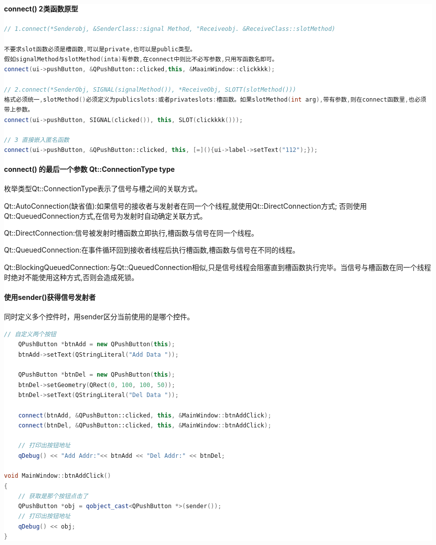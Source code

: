 #### connect() 2类函数原型
```cpp
// 1.connect(*Senderobj, &SenderClass::signal Method, "Receiveobj. &ReceiveClass::slotMethod)

不要求slot函数必须是槽函数,可以是private,也可以是public类型。
假如signalMethod与slotMethod(inta)有参数,在connect中则比不必写参数,只用写函数名即可。
connect(ui->pushButton, &QPushButton::clicked,this, &MaainWindow::clickkkk);

// 2.connect(*SenderObj, SIGNAL(signalMethod()), *ReceiveObj, SLOTT(slotMethod()))
格式必须统一,slotMethod()必须定义为publicslots:或者privateslots:槽函数。如果slotMethod(int arg),带有参数,则在connect函数里,也必须带上参数。
connect(ui->pushButton, SIGNAL(clicked()), this, SLOT(clickkkk()));

// 3 直接嵌入匿名函数
connect(ui->pushButton, &QPushButton::clicked, this, [=](){ui->label->setText("112");});
```

#### connect() 的最后一个参数 Qt::ConnectionType type

枚举类型Qt::ConnectionType表示了信号与槽之间的关联方式。

Qt::AutoConnection(缺省值):如果信号的接收者与发射者在同一个个线程,就使用Qt::DirectConnection方式;
否则使用Qt::QueuedConnection方式,在信号为发射时自动确定关联方式。

Qt::DirectConnection:信号被发射时槽函数立即执行,槽函数与信号在同一个线程。

Qt::QueuedConnection:在事件循环回到接收者线程后执行槽函数,槽函数与信号在不同的线程。

Qt::BlockingQueuedConnection:与Qt::QueuedConnection相似,只是信号线程会阻塞直到槽函数执行完毕。当信号与槽函数在同一个线程时绝对不能使用这种方式,否则会造成死锁。

#### 使用sender()获得信号发射者
同时定义多个控件时，用sender区分当前使用的是哪个控件。
```cpp
// 自定义两个按钮
    QPushButton *btnAdd = new QPushButton(this);
    btnAdd->setText(QStringLiteral("Add Data "));

    QPushButton *btnDel = new QPushButton(this);
    btnDel->setGeometry(QRect(0, 100, 100, 50));
    btnDel->setText(QStringLiteral("Del Data "));

    connect(btnAdd, &QPushButton::clicked, this, &MainWindow::btnAddClick);
    connect(btnDel, &QPushButton::clicked, this, &MainWindow::btnAddClick);

    // 打印出按钮地址
    qDebug() << "Add Addr:"<< btnAdd << "Del Addr:" << btnDel;

void MainWindow::btnAddClick()
{
    // 获取是那个按钮点击了
    QPushButton *obj = qobject_cast<QPushButton *>(sender());
    // 打印出按钮地址
    qDebug() << obj;
}
```
